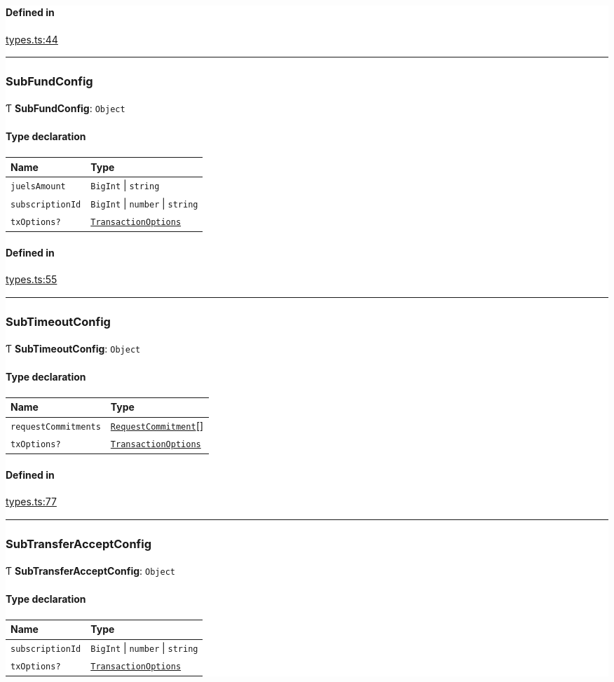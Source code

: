 #### Defined in

[types.ts:44](https://github.com/smartcontractkit/functions-toolkit/blob/bbc061a/src/types.ts#L44)

___

### SubFundConfig

Ƭ **SubFundConfig**: `Object`

#### Type declaration

| Name | Type |
| :------ | :------ |
| `juelsAmount` | `BigInt` \| `string` |
| `subscriptionId` | `BigInt` \| `number` \| `string` |
| `txOptions?` | [`TransactionOptions`](modules.md#transactionoptions) |

#### Defined in

[types.ts:55](https://github.com/smartcontractkit/functions-toolkit/blob/bbc061a/src/types.ts#L55)

___

### SubTimeoutConfig

Ƭ **SubTimeoutConfig**: `Object`

#### Type declaration

| Name | Type |
| :------ | :------ |
| `requestCommitments` | [`RequestCommitment`](modules.md#requestcommitment)[] |
| `txOptions?` | [`TransactionOptions`](modules.md#transactionoptions) |

#### Defined in

[types.ts:77](https://github.com/smartcontractkit/functions-toolkit/blob/bbc061a/src/types.ts#L77)

___

### SubTransferAcceptConfig

Ƭ **SubTransferAcceptConfig**: `Object`

#### Type declaration

| Name | Type |
| :------ | :------ |
| `subscriptionId` | `BigInt` \| `number` \| `string` |
| `txOptions?` | [`TransactionOptions`](modules.md#transactionoptions) |
